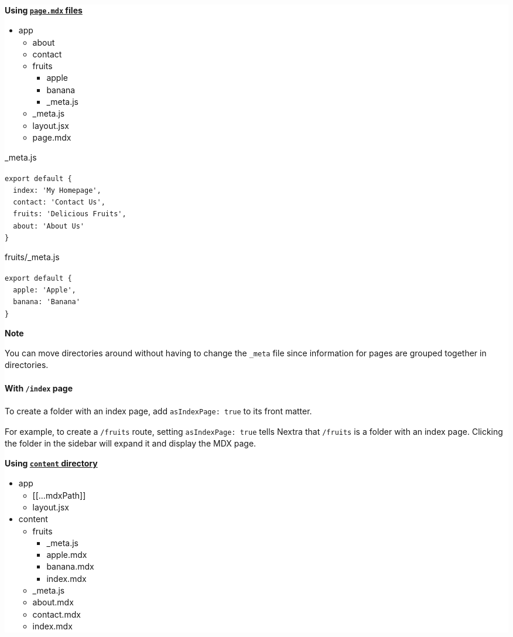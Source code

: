 **Using [`page.mdx` files](/docs/file-conventions/page-file)**

  * app
    * about
    * contact
    * fruits
      * apple
      * banana
      * _meta.js
    * _meta.js
    * layout.jsx
    * page.mdx

_meta.js

    
    
    export default {
      index: 'My Homepage',
      contact: 'Contact Us',
      fruits: 'Delicious Fruits',
      about: 'About Us'
    }

fruits/_meta.js

    
    
    export default {
      apple: 'Apple',
      banana: 'Banana'
    }

**Note**

You can move directories around without having to change the `_meta` file
since information for pages are grouped together in directories.

#### With `/index` page

To create a folder with an index page, add `asIndexPage: true` to its front
matter.

For example, to create a `/fruits` route, setting `asIndexPage: true` tells
Nextra that `/fruits` is a folder with an index page. Clicking the folder in
the sidebar will expand it and display the MDX page.

**Using [`content` directory](/docs/file-conventions/content-directory)**

  * app
    * [[...mdxPath]]
    * layout.jsx
  * content
    * fruits
      * _meta.js
      * apple.mdx
      * banana.mdx
      * index.mdx
    * _meta.js
    * about.mdx
    * contact.mdx
    * index.mdx
